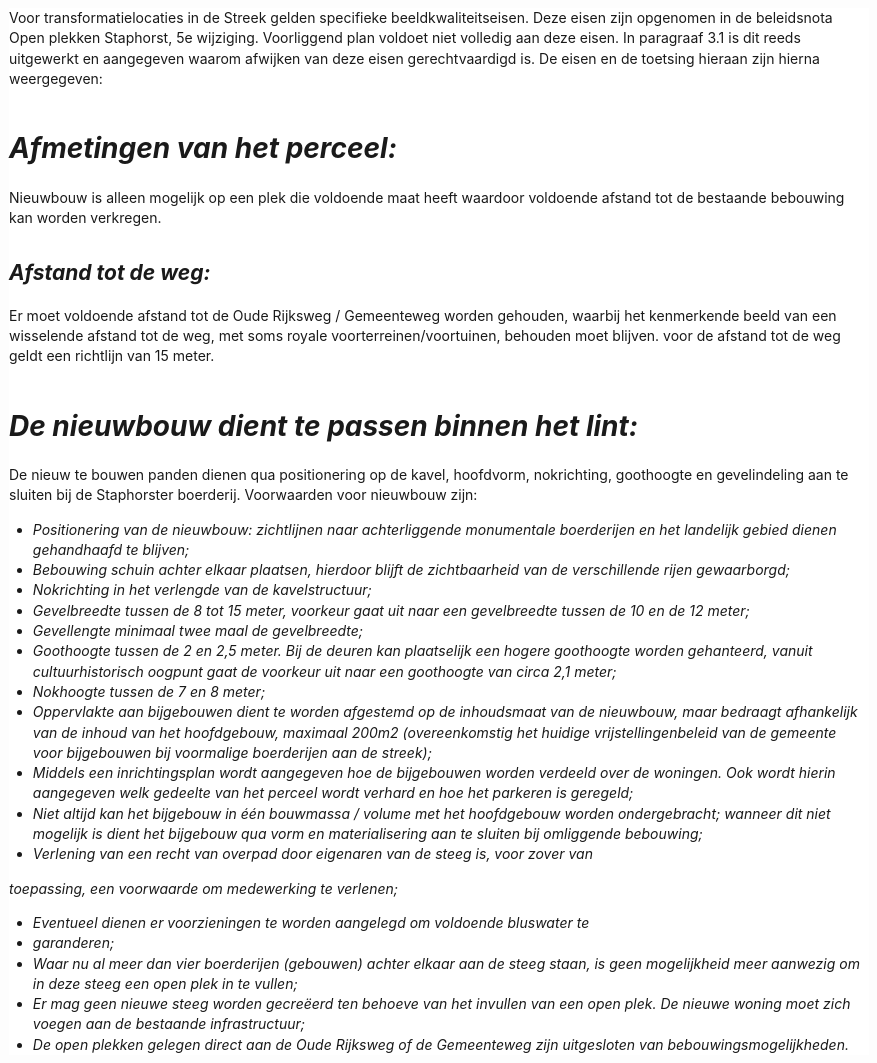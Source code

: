 Voor transformatielocaties in de Streek gelden specifieke beeldkwaliteitseisen. Deze eisen zijn opgenomen in de beleidsnota Open plekken Staphorst, 5e wijziging. Voorliggend plan voldoet niet volledig aan deze eisen. In paragraaf 3.1 is dit reeds uitgewerkt en aangegeven waarom afwijken van deze eisen gerechtvaardigd is. De eisen en de toetsing hieraan zijn hierna weergegeven:

# *Afmetingen van het perceel:*

Nieuwbouw is alleen mogelijk op een plek die voldoende maat heeft waardoor voldoende afstand tot de bestaande bebouwing kan worden verkregen.

## *Afstand tot de weg:*

Er moet voldoende afstand tot de Oude Rijksweg / Gemeenteweg worden gehouden, waarbij het kenmerkende beeld van een wisselende afstand tot de weg, met soms royale voorterreinen/voortuinen, behouden moet blijven. voor de afstand tot de weg geldt een richtlijn van 15 meter.

# *De nieuwbouw dient te passen binnen het lint:*

De nieuw te bouwen panden dienen qua positionering op de kavel, hoofdvorm, nokrichting, goothoogte en gevelindeling aan te sluiten bij de Staphorster boerderij. Voorwaarden voor nieuwbouw zijn:

- *Positionering van de nieuwbouw: zichtlijnen naar achterliggende monumentale boerderijen en het landelijk gebied dienen gehandhaafd te blijven;*
- *Bebouwing schuin achter elkaar plaatsen, hierdoor blijft de zichtbaarheid van de verschillende rijen gewaarborgd;*
- *Nokrichting in het verlengde van de kavelstructuur;*
- *Gevelbreedte tussen de 8 tot 15 meter, voorkeur gaat uit naar een gevelbreedte tussen de 10 en de 12 meter;*
- *Gevellengte minimaal twee maal de gevelbreedte;*
- *Goothoogte tussen de 2 en 2,5 meter. Bij de deuren kan plaatselijk een hogere goothoogte worden gehanteerd, vanuit cultuurhistorisch oogpunt gaat de voorkeur uit naar een goothoogte van circa 2,1 meter;*
- *Nokhoogte tussen de 7 en 8 meter;*
- *Oppervlakte aan bijgebouwen dient te worden afgestemd op de inhoudsmaat van de nieuwbouw, maar bedraagt afhankelijk van de inhoud van het hoofdgebouw, maximaal 200m2 (overeenkomstig het huidige vrijstellingenbeleid van de gemeente voor bijgebouwen bij voormalige boerderijen aan de streek);*
- *Middels een inrichtingsplan wordt aangegeven hoe de bijgebouwen worden verdeeld over de woningen. Ook wordt hierin aangegeven welk gedeelte van het perceel wordt verhard en hoe het parkeren is geregeld;*
- *Niet altijd kan het bijgebouw in één bouwmassa / volume met het hoofdgebouw worden ondergebracht; wanneer dit niet mogelijk is dient het bijgebouw qua vorm en materialisering aan te sluiten bij omliggende bebouwing;*
- *Verlening van een recht van overpad door eigenaren van de steeg is, voor zover van*

*toepassing, een voorwaarde om medewerking te verlenen;* 

- *Eventueel dienen er voorzieningen te worden aangelegd om voldoende bluswater te*
- *garanderen;*
- *Waar nu al meer dan vier boerderijen (gebouwen) achter elkaar aan de steeg staan, is geen mogelijkheid meer aanwezig om in deze steeg een open plek in te vullen;*
- *Er mag geen nieuwe steeg worden gecreëerd ten behoeve van het invullen van een open plek. De nieuwe woning moet zich voegen aan de bestaande infrastructuur;*
- *De open plekken gelegen direct aan de Oude Rijksweg of de Gemeenteweg zijn uitgesloten van bebouwingsmogelijkheden.*
